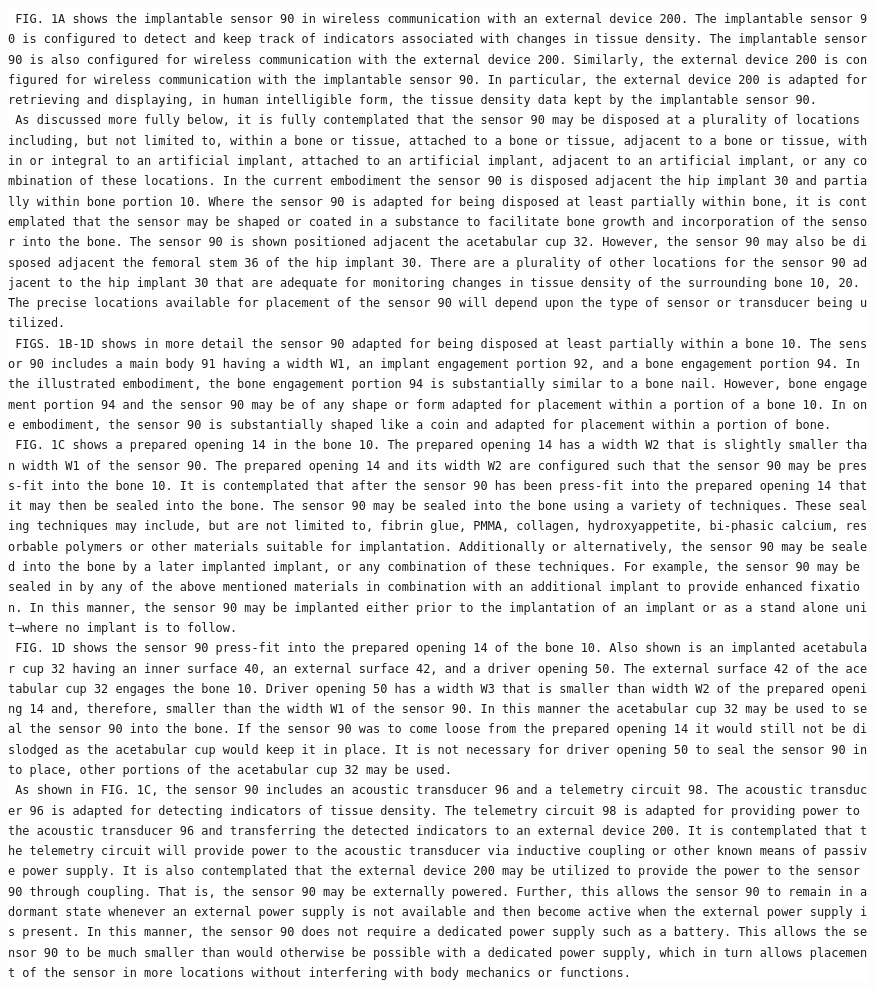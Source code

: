      FIG. 1A shows the implantable sensor 90 in wireless communication with an external device 200. The implantable sensor 90 is configured to detect and keep track of indicators associated with changes in tissue density. The implantable sensor 90 is also configured for wireless communication with the external device 200. Similarly, the external device 200 is configured for wireless communication with the implantable sensor 90. In particular, the external device 200 is adapted for retrieving and displaying, in human intelligible form, the tissue density data kept by the implantable sensor 90. 
     As discussed more fully below, it is fully contemplated that the sensor 90 may be disposed at a plurality of locations including, but not limited to, within a bone or tissue, attached to a bone or tissue, adjacent to a bone or tissue, within or integral to an artificial implant, attached to an artificial implant, adjacent to an artificial implant, or any combination of these locations. In the current embodiment the sensor 90 is disposed adjacent the hip implant 30 and partially within bone portion 10. Where the sensor 90 is adapted for being disposed at least partially within bone, it is contemplated that the sensor may be shaped or coated in a substance to facilitate bone growth and incorporation of the sensor into the bone. The sensor 90 is shown positioned adjacent the acetabular cup 32. However, the sensor 90 may also be disposed adjacent the femoral stem 36 of the hip implant 30. There are a plurality of other locations for the sensor 90 adjacent to the hip implant 30 that are adequate for monitoring changes in tissue density of the surrounding bone 10, 20. The precise locations available for placement of the sensor 90 will depend upon the type of sensor or transducer being utilized. 
     FIGS. 1B-1D shows in more detail the sensor 90 adapted for being disposed at least partially within a bone 10. The sensor 90 includes a main body 91 having a width W1, an implant engagement portion 92, and a bone engagement portion 94. In the illustrated embodiment, the bone engagement portion 94 is substantially similar to a bone nail. However, bone engagement portion 94 and the sensor 90 may be of any shape or form adapted for placement within a portion of a bone 10. In one embodiment, the sensor 90 is substantially shaped like a coin and adapted for placement within a portion of bone. 
     FIG. 1C shows a prepared opening 14 in the bone 10. The prepared opening 14 has a width W2 that is slightly smaller than width W1 of the sensor 90. The prepared opening 14 and its width W2 are configured such that the sensor 90 may be press-fit into the bone 10. It is contemplated that after the sensor 90 has been press-fit into the prepared opening 14 that it may then be sealed into the bone. The sensor 90 may be sealed into the bone using a variety of techniques. These sealing techniques may include, but are not limited to, fibrin glue, PMMA, collagen, hydroxyappetite, bi-phasic calcium, resorbable polymers or other materials suitable for implantation. Additionally or alternatively, the sensor 90 may be sealed into the bone by a later implanted implant, or any combination of these techniques. For example, the sensor 90 may be sealed in by any of the above mentioned materials in combination with an additional implant to provide enhanced fixation. In this manner, the sensor 90 may be implanted either prior to the implantation of an implant or as a stand alone unit—where no implant is to follow. 
     FIG. 1D shows the sensor 90 press-fit into the prepared opening 14 of the bone 10. Also shown is an implanted acetabular cup 32 having an inner surface 40, an external surface 42, and a driver opening 50. The external surface 42 of the acetabular cup 32 engages the bone 10. Driver opening 50 has a width W3 that is smaller than width W2 of the prepared opening 14 and, therefore, smaller than the width W1 of the sensor 90. In this manner the acetabular cup 32 may be used to seal the sensor 90 into the bone. If the sensor 90 was to come loose from the prepared opening 14 it would still not be dislodged as the acetabular cup would keep it in place. It is not necessary for driver opening 50 to seal the sensor 90 into place, other portions of the acetabular cup 32 may be used. 
     As shown in FIG. 1C, the sensor 90 includes an acoustic transducer 96 and a telemetry circuit 98. The acoustic transducer 96 is adapted for detecting indicators of tissue density. The telemetry circuit 98 is adapted for providing power to the acoustic transducer 96 and transferring the detected indicators to an external device 200. It is contemplated that the telemetry circuit will provide power to the acoustic transducer via inductive coupling or other known means of passive power supply. It is also contemplated that the external device 200 may be utilized to provide the power to the sensor 90 through coupling. That is, the sensor 90 may be externally powered. Further, this allows the sensor 90 to remain in a dormant state whenever an external power supply is not available and then become active when the external power supply is present. In this manner, the sensor 90 does not require a dedicated power supply such as a battery. This allows the sensor 90 to be much smaller than would otherwise be possible with a dedicated power supply, which in turn allows placement of the sensor in more locations without interfering with body mechanics or functions. 